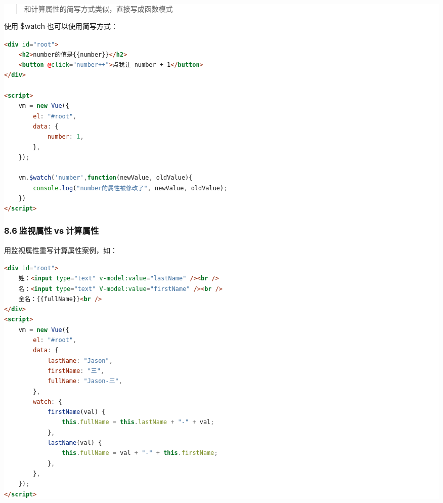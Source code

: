 > 和计算属性的简写方式类似，直接写成函数模式



使用 $watch 也可以使用简写方式：

~~~html
<div id="root">
    <h2>number的值是{{number}}</h2>
    <button @click="number++">点我让 number + 1</button>
</div>

<script>
    vm = new Vue({
        el: "#root",
        data: {
            number: 1,
        },        
    });

    vm.$watch('number',function(newValue, oldValue){
        console.log("number的属性被修改了", newValue, oldValue);
    })
</script>
~~~



### 8.6 监视属性 vs 计算属性

用监视属性重写计算属性案例，如：

~~~html
<div id="root">
    姓：<input type="text" v-model:value="lastName" /><br />
    名：<input type="text" V-model:value="firstName" /><br />
    全名：{{fullName}}<br />
</div>
<script>
    vm = new Vue({
        el: "#root",
        data: {
            lastName: "Jason",
            firstName: "三",
            fullName: "Jason-三",
        },
        watch: {
            firstName(val) {
                this.fullName = this.lastName + "-" + val;
            },
            lastName(val) {
                this.fullName = val + "-" + this.firstName;
            },
        },
    });
</script>
~~~

